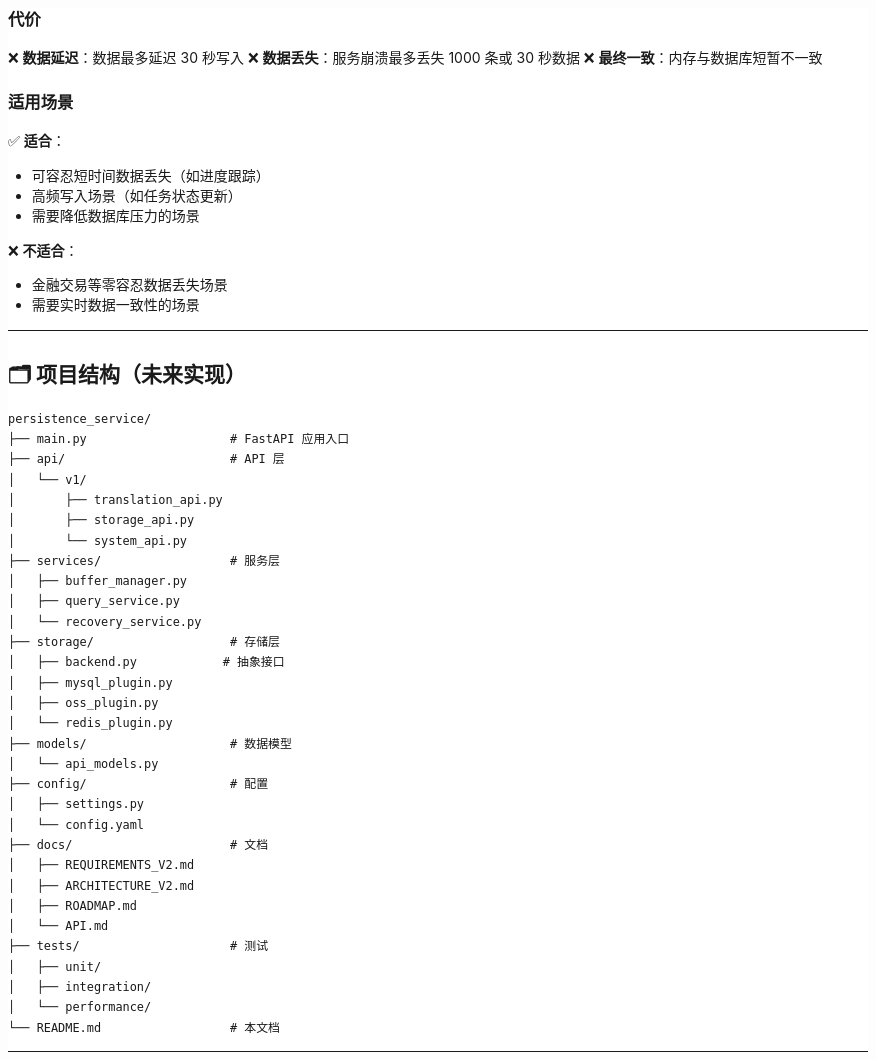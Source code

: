 ### 代价

❌ **数据延迟**：数据最多延迟 30 秒写入
❌ **数据丢失**：服务崩溃最多丢失 1000 条或 30 秒数据
❌ **最终一致**：内存与数据库短暂不一致

### 适用场景

✅ **适合**：
- 可容忍短时间数据丢失（如进度跟踪）
- 高频写入场景（如任务状态更新）
- 需要降低数据库压力的场景

❌ **不适合**：
- 金融交易等零容忍数据丢失场景
- 需要实时数据一致性的场景

---

## 🗂️ 项目结构（未来实现）

```
persistence_service/
├── main.py                    # FastAPI 应用入口
├── api/                       # API 层
│   └── v1/
│       ├── translation_api.py
│       ├── storage_api.py
│       └── system_api.py
├── services/                  # 服务层
│   ├── buffer_manager.py
│   ├── query_service.py
│   └── recovery_service.py
├── storage/                   # 存储层
│   ├── backend.py            # 抽象接口
│   ├── mysql_plugin.py
│   ├── oss_plugin.py
│   └── redis_plugin.py
├── models/                    # 数据模型
│   └── api_models.py
├── config/                    # 配置
│   ├── settings.py
│   └── config.yaml
├── docs/                      # 文档
│   ├── REQUIREMENTS_V2.md
│   ├── ARCHITECTURE_V2.md
│   ├── ROADMAP.md
│   └── API.md
├── tests/                     # 测试
│   ├── unit/
│   ├── integration/
│   └── performance/
└── README.md                  # 本文档
```

---